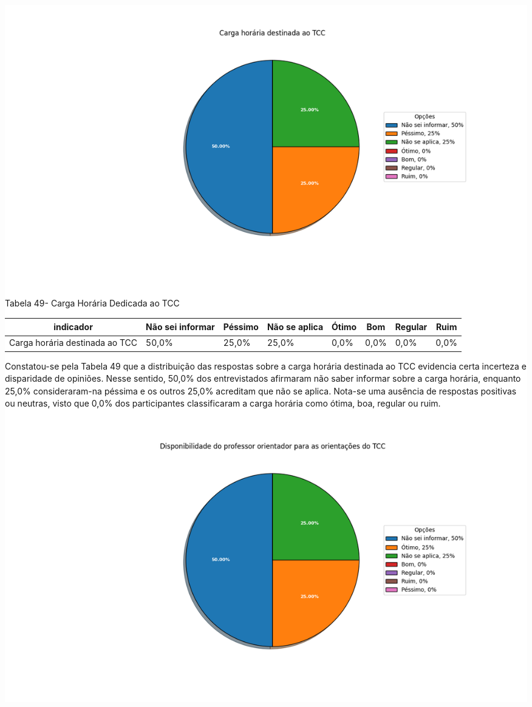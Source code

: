 ![Carga Horária Dedicada ao TCC](Figura_Grafico/fig_68_231_1794.png 'Carga Horária Dedicada ao TCC')

Tabela 49- Carga Horária Dedicada ao TCC 

| indicador | Não sei informar | Péssimo | Não se aplica | Ótimo | Bom | Regular | Ruim | 
|---|---|---|---|---|---|---|---| 
| Carga horária destinada ao TCC | 50,0% |  25,0% |  25,0% |  0,0% |  0,0% |  0,0% |  0,0% | 
 
Constatou-se pela Tabela 49 que a distribuição das respostas sobre a carga horária destinada ao TCC evidencia certa incerteza e disparidade de opiniões. Nesse sentido, 50,0% dos entrevistados afirmaram não saber informar sobre a carga horária, enquanto 25,0% consideraram-na péssima e os outros 25,0% acreditam que não se aplica. Nota-se uma ausência de respostas positivas ou neutras, visto que 0,0% dos participantes classificaram a carga horária como ótima, boa, regular ou ruim.


![Disponibilidade do Professor Orientador para Orientações de TCC](Figura_Grafico/fig_68_231_1796.png 'Disponibilidade do Professor Orientador para Orientações de TCC')
